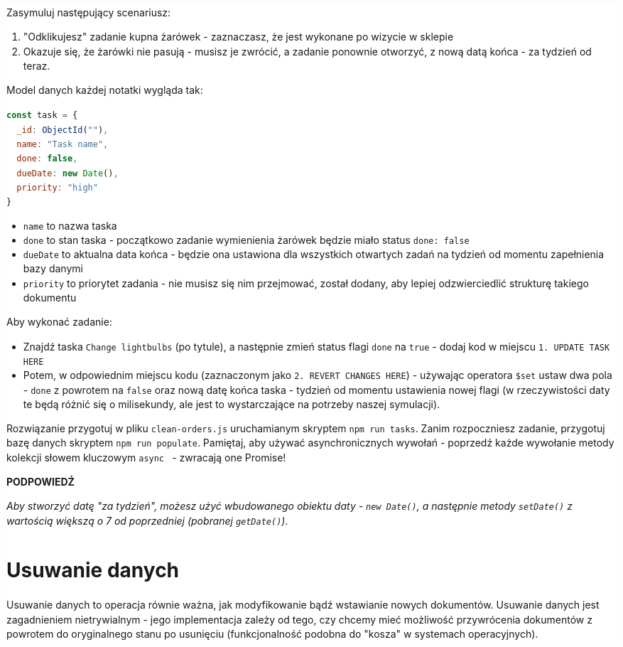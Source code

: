 Zasymuluj następujący scenariusz:

1. "Odklikujesz" zadanie kupna żarówek - zaznaczasz, że jest wykonane po wizycie w sklepie
2. Okazuje się, że żarówki nie pasują - musisz je zwrócić, a zadanie ponownie otworzyć, z nową datą końca - za tydzień od teraz.

Model danych każdej notatki wygląda tak:

```javascript
const task = {
  _id: ObjectId(""),
  name: "Task name",
  done: false,
  dueDate: new Date(),
  priority: "high"
}
```

- `name` to nazwa taska
- `done` to stan taska - początkowo zadanie wymienienia żarówek będzie miało status `done: false`
- `dueDate` to aktualna data końca - będzie ona ustawiona dla wszystkich otwartych zadań na tydzień od momentu zapełnienia bazy danymi
- `priority` to priorytet zadania - nie musisz się nim przejmować, został dodany, aby lepiej odzwierciedlić strukturę takiego dokumentu

Aby wykonać zadanie:
- Znajdź taska `Change lightbulbs` (po tytule), a następnie zmień status flagi `done` na `true` - dodaj kod w miejscu `1. UPDATE TASK HERE`
- Potem, w odpowiednim miejscu kodu (zaznaczonym jako `2. REVERT CHANGES HERE`) - używając operatora `$set` ustaw dwa pola - `done` z powrotem na `false` oraz nową datę
końca taska - tydzień od momentu ustawienia nowej flagi (w rzeczywistości daty te będą różnić się o milisekundy, ale jest
to wystarczające na potrzeby naszej symulacji).

Rozwiązanie przygotuj w pliku `clean-orders.js` uruchamianym skryptem `npm run tasks`. Zanim rozpoczniesz zadanie, przygotuj bazę danych
skryptem `npm run populate`. Pamiętaj, aby używać asynchronicznych wywołań - poprzedź każde wywołanie metody kolekcji słowem kluczowym
`async ` - zwracają one Promise!

**PODPOWIEDŹ**

*Aby stworzyć datę "za tydzień", możesz użyć wbudowanego obiektu daty - `new Date()`, a następnie metody `setDate()` z wartością
większą o 7 od poprzedniej (pobranej `getDate()`).*

# Usuwanie danych

Usuwanie danych to operacja równie ważna, jak modyfikowanie bądź wstawianie nowych dokumentów. Usuwanie danych
jest zagadnieniem nietrywialnym - jego implementacja zależy od tego, czy chcemy mieć możliwość przywrócenia dokumentów
z powrotem do oryginalnego stanu po usunięciu (funkcjonalność podobna do "kosza" w systemach operacyjnych).
